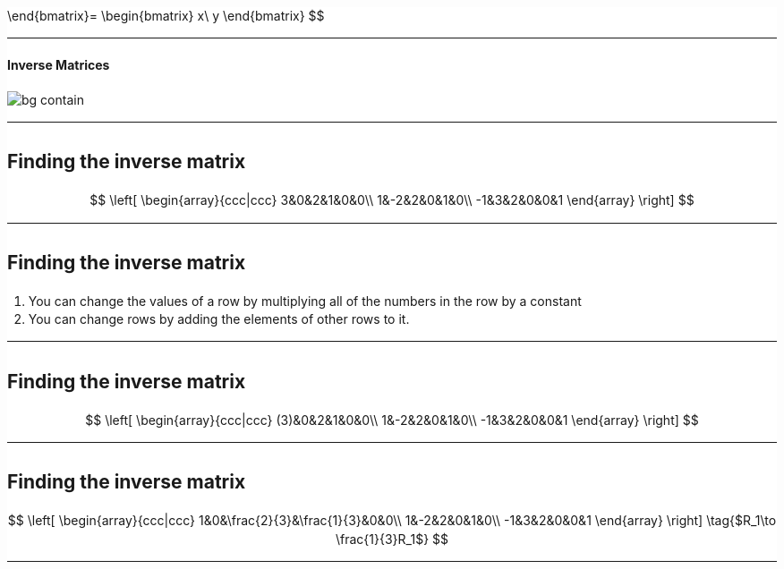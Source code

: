 \end{bmatrix}=
\begin{bmatrix}
x\\
y
\end{bmatrix}
$$

---


####  Inverse Matrices
![bg contain](https://i.imgur.com/WJosNjg.png)

---

##  Finding the inverse matrix
$$
\left[
\begin{array}{ccc|ccc}
3&0&2&1&0&0\\
1&-2&2&0&1&0\\
-1&3&2&0&0&1
\end{array}
\right]
$$

---

##  Finding the inverse matrix
1. You can change the values of a row by multiplying all of the numbers in the row by a constant
2. You can change rows by adding the elements of other rows to it.

---

##  Finding the inverse matrix
$$
\left[
\begin{array}{ccc|ccc}
(3)&0&2&1&0&0\\
1&-2&2&0&1&0\\
-1&3&2&0&0&1
\end{array}
\right]
$$

---

##  Finding the inverse matrix
$$
\left[
\begin{array}{ccc|ccc}
1&0&\frac{2}{3}&\frac{1}{3}&0&0\\
1&-2&2&0&1&0\\
-1&3&2&0&0&1
\end{array}
\right]
\tag{$R_1\to \frac{1}{3}R_1$}
$$

---